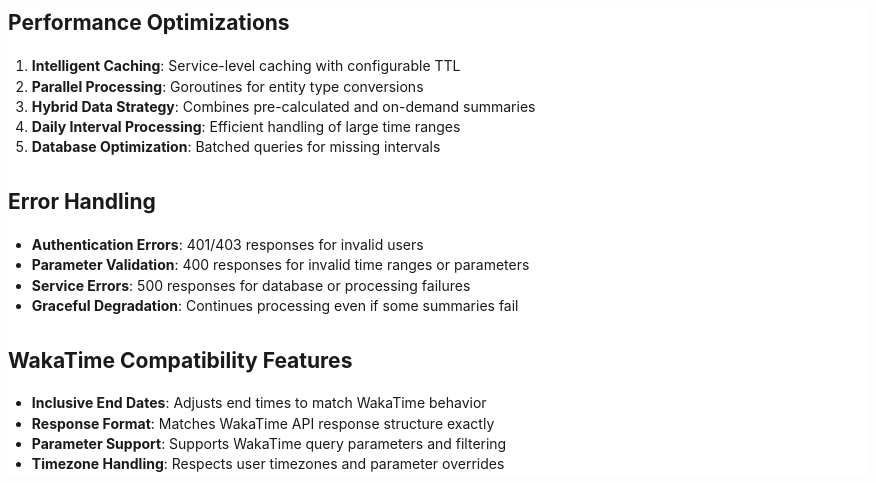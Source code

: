 ## Performance Optimizations

1. **Intelligent Caching**: Service-level caching with configurable TTL
2. **Parallel Processing**: Goroutines for entity type conversions
3. **Hybrid Data Strategy**: Combines pre-calculated and on-demand summaries
4. **Daily Interval Processing**: Efficient handling of large time ranges
5. **Database Optimization**: Batched queries for missing intervals

## Error Handling

- **Authentication Errors**: 401/403 responses for invalid users
- **Parameter Validation**: 400 responses for invalid time ranges or parameters
- **Service Errors**: 500 responses for database or processing failures
- **Graceful Degradation**: Continues processing even if some summaries fail

## WakaTime Compatibility Features

- **Inclusive End Dates**: Adjusts end times to match WakaTime behavior
- **Response Format**: Matches WakaTime API response structure exactly
- **Parameter Support**: Supports WakaTime query parameters and filtering
- **Timezone Handling**: Respects user timezones and parameter overrides